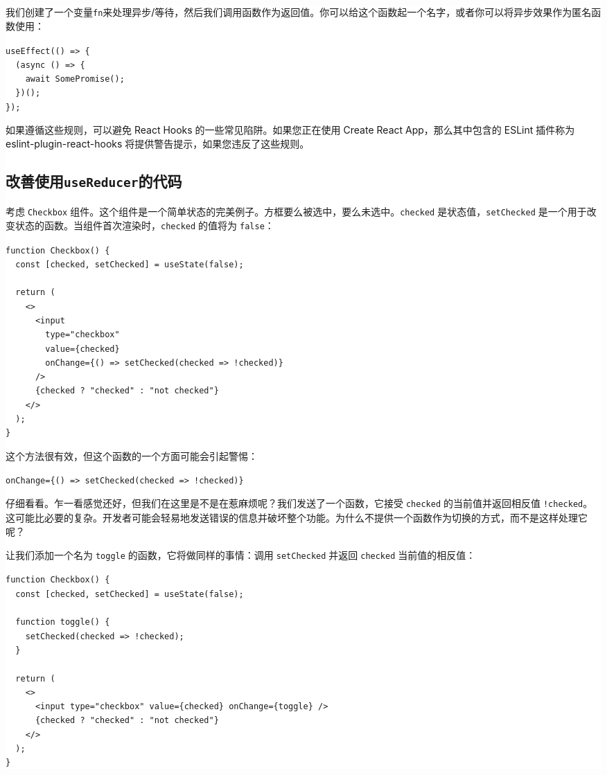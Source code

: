 我们创建了一个变量`fn`来处理异步/等待，然后我们调用函数作为返回值。你可以给这个函数起一个名字，或者你可以将异步效果作为匿名函数使用：

```
useEffect(() => {
  (async () => {
    await SomePromise();
  })();
});
```

如果遵循这些规则，可以避免 React Hooks 的一些常见陷阱。如果您正在使用 Create React App，那么其中包含的 ESLint 插件称为 eslint-plugin-react-hooks 将提供警告提示，如果您违反了这些规则。

## 改善使用`useReducer`的代码

考虑 `Checkbox` 组件。这个组件是一个简单状态的完美例子。方框要么被选中，要么未选中。`checked` 是状态值，`setChecked` 是一个用于改变状态的函数。当组件首次渲染时，`checked` 的值将为 `false`：

```
function Checkbox() {
  const [checked, setChecked] = useState(false);

  return (
    <>
      <input
        type="checkbox"
        value={checked}
        onChange={() => setChecked(checked => !checked)}
      />
      {checked ? "checked" : "not checked"}
    </>
  );
}
```

这个方法很有效，但这个函数的一个方面可能会引起警惕：

```
onChange={() => setChecked(checked => !checked)}
```

仔细看看。乍一看感觉还好，但我们在这里是不是在惹麻烦呢？我们发送了一个函数，它接受 `checked` 的当前值并返回相反值 `!checked`。这可能比必要的复杂。开发者可能会轻易地发送错误的信息并破坏整个功能。为什么不提供一个函数作为切换的方式，而不是这样处理它呢？

让我们添加一个名为 `toggle` 的函数，它将做同样的事情：调用 `setChecked` 并返回 `checked` 当前值的相反值：

```
function Checkbox() {
  const [checked, setChecked] = useState(false);

  function toggle() {
    setChecked(checked => !checked);
  }

  return (
    <>
      <input type="checkbox" value={checked} onChange={toggle} />
      {checked ? "checked" : "not checked"}
    </>
  );
}
```

